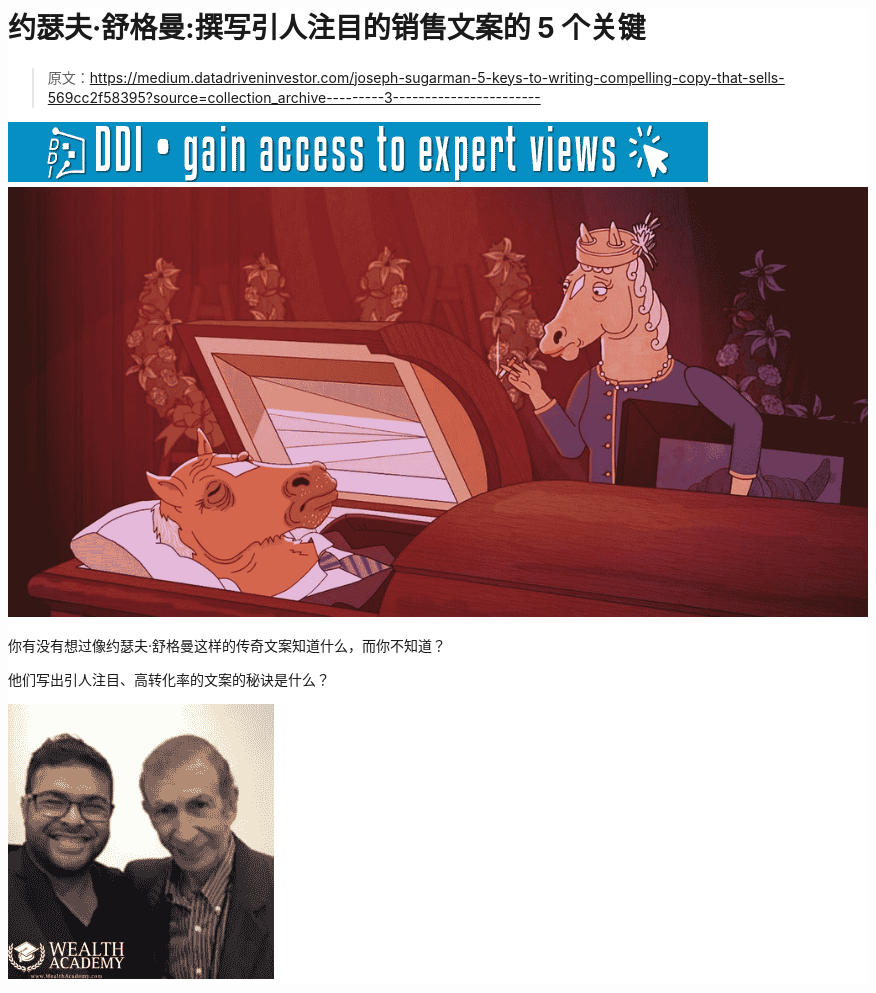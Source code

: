 # 约瑟夫·舒格曼:撰写引人注目的销售文案的 5 个关键

> 原文：<https://medium.datadriveninvestor.com/joseph-sugarman-5-keys-to-writing-compelling-copy-that-sells-569cc2f58395?source=collection_archive---------3----------------------->

[![](img/0158a2c5bc584c4cf613da77ae6d6a4b.png)](http://www.track.datadriveninvestor.com/1B9E)![](img/7c649db88714477de53feccb0ed0272a.png)

你有没有想过像约瑟夫·舒格曼这样的传奇文案知道什么，而你不知道？

他们写出引人注目、高转化率的文案的秘诀是什么？

![](img/d727f81894d00c5705a3493dde0cf65f.png)
